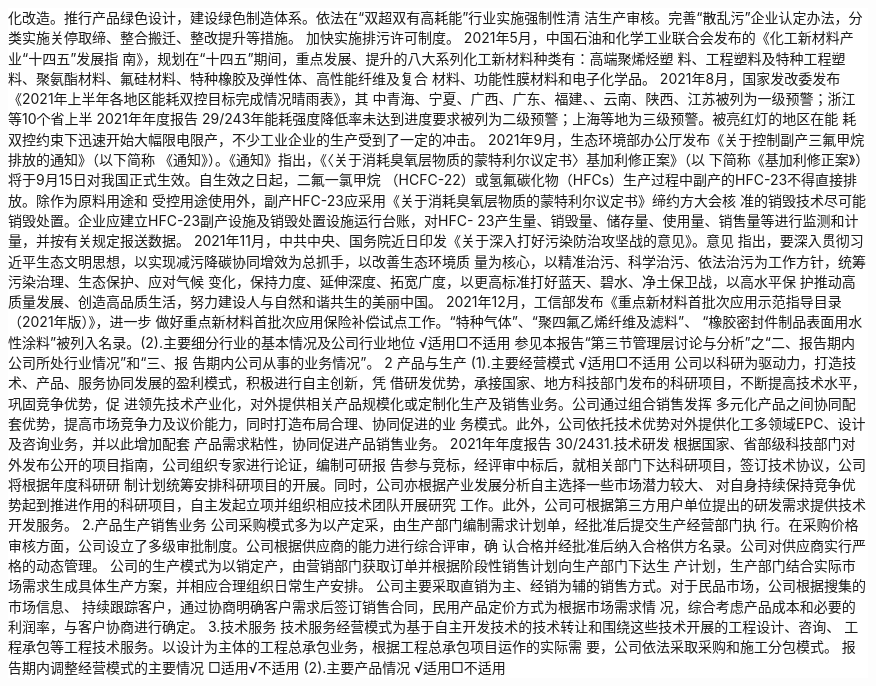 化改造。推行产品绿色设计，建设绿色制造体系。依法在“双超双有高耗能”行业实施强制性清
洁生产审核。完善“散乱污”企业认定办法，分类实施关停取缔、整合搬迁、整改提升等措施。
加快实施排污许可制度。
2021年5月，中国石油和化学工业联合会发布的《化工新材料产业“十四五”发展指
南》，规划在“十四五”期间，重点发展、提升的八大系列化工新材料种类有：高端聚烯烃塑
料、工程塑料及特种工程塑料、聚氨酯材料、氟硅材料、特种橡胶及弹性体、高性能纤维及复合
材料、功能性膜材料和电子化学品。
2021年8月，国家发改委发布《2021年上半年各地区能耗双控目标完成情况晴雨表》，其
中青海、宁夏、广西、广东、福建、、云南、陕西、江苏被列为一级预警；浙江等10个省上半
2021年年度报告
29/243年能耗强度降低率未达到进度要求被列为二级预警；上海等地为三级预警。被亮红灯的地区在能
耗双控约束下迅速开始大幅限电限产，不少工业企业的生产受到了一定的冲击。
2021年9月，生态环境部办公厅发布《关于控制副产三氟甲烷排放的通知》（以下简称
《通知》）。《通知》指出，《〈关于消耗臭氧层物质的蒙特利尔议定书〉基加利修正案》（以
下简称《基加利修正案》）将于9月15日对我国正式生效。自生效之日起，二氟一氯甲烷
（HCFC-22）或氢氟碳化物（HFCs）生产过程中副产的HFC-23不得直接排放。除作为原料用途和
受控用途使用外，副产HFC-23应采用《关于消耗臭氧层物质的蒙特利尔议定书》缔约方大会核
准的销毁技术尽可能销毁处置。企业应建立HFC-23副产设施及销毁处置设施运行台账，对HFC-
23产生量、销毁量、储存量、使用量、销售量等进行监测和计量，并按有关规定报送数据。
2021年11月，中共中央、国务院近日印发《关于深入打好污染防治攻坚战的意见》。意见
指出，要深入贯彻习近平生态文明思想，以实现减污降碳协同增效为总抓手，以改善生态环境质
量为核心，以精准治污、科学治污、依法治污为工作方针，统筹污染治理、生态保护、应对气候
变化，保持力度、延伸深度、拓宽广度，以更高标准打好蓝天、碧水、净土保卫战，以高水平保
护推动高质量发展、创造高品质生活，努力建设人与自然和谐共生的美丽中国。
2021年12月，工信部发布《重点新材料首批次应用示范指导目录（2021年版）》，进一步
做好重点新材料首批次应用保险补偿试点工作。“特种气体”、“聚四氟乙烯纤维及滤料”、
“橡胶密封件制品表面用水性涂料”被列入名录。(2).主要细分行业的基本情况及公司行业地位
√适用□不适用
参见本报告“第三节管理层讨论与分析”之“二、报告期内公司所处行业情况”和“三、报
告期内公司从事的业务情况”。
2
产品与生产
(1).主要经营模式
√适用□不适用
公司以科研为驱动力，打造技术、产品、服务协同发展的盈利模式，积极进行自主创新，凭
借研发优势，承接国家、地方科技部门发布的科研项目，不断提高技术水平，巩固竞争优势，促
进领先技术产业化，对外提供相关产品规模化或定制化生产及销售业务。公司通过组合销售发挥
多元化产品之间协同配套优势，提高市场竞争力及议价能力，同时打造布局合理、协同促进的业
务模式。此外，公司依托技术优势对外提供化工多领域EPC、设计及咨询业务，并以此增加配套
产品需求粘性，协同促进产品销售业务。
2021年年度报告
30/2431.技术研发
根据国家、省部级科技部门对外发布公开的项目指南，公司组织专家进行论证，编制可研报
告参与竞标，经评审中标后，就相关部门下达科研项目，签订技术协议，公司将根据年度科研研
制计划统筹安排科研项目的开展。同时，公司亦根据产业发展分析自主选择一些市场潜力较大、
对自身持续保持竞争优势起到推进作用的科研项目，自主发起立项并组织相应技术团队开展研究
工作。此外，公司可根据第三方用户单位提出的研发需求提供技术开发服务。
2.产品生产销售业务
公司采购模式多为以产定采，由生产部门编制需求计划单，经批准后提交生产经营部门执
行。在采购价格审核方面，公司设立了多级审批制度。公司根据供应商的能力进行综合评审，确
认合格并经批准后纳入合格供方名录。公司对供应商实行严格的动态管理。
公司的生产模式为以销定产，由营销部门获取订单并根据阶段性销售计划向生产部门下达生
产计划，生产部门结合实际市场需求生成具体生产方案，并相应合理组织日常生产安排。
公司主要采取直销为主、经销为辅的销售方式。对于民品市场，公司根据搜集的市场信息、
持续跟踪客户，通过协商明确客户需求后签订销售合同，民用产品定价方式为根据市场需求情
况，综合考虑产品成本和必要的利润率，与客户协商进行确定。
3.技术服务
技术服务经营模式为基于自主开发技术的技术转让和围绕这些技术开展的工程设计、咨询、
工程承包等工程技术服务。以设计为主体的工程总承包业务，根据工程总承包项目运作的实际需
要，公司依法采取采购和施工分包模式。
报告期内调整经营模式的主要情况
□适用√不适用
(2).主要产品情况
√适用□不适用